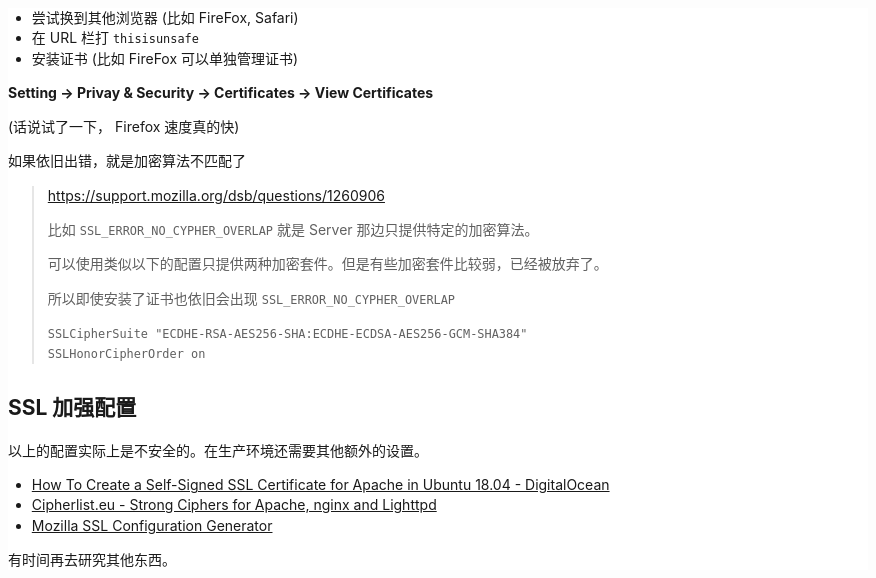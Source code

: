 - 尝试换到其他浏览器 (比如 FireFox, Safari)
- 在 URL 栏打 `thisisunsafe`
- 安装证书 (比如 FireFox 可以单独管理证书)

**Setting -> Privay & Security -> Certificates -> View Certificates** 

(话说试了一下， Firefox 速度真的快)

如果依旧出错，就是加密算法不匹配了 

> <https://support.mozilla.org/dsb/questions/1260906>
>
> 比如 `SSL_ERROR_NO_CYPHER_OVERLAP` 就是 Server 那边只提供特定的加密算法。
>
> 可以使用类似以下的配置只提供两种加密套件。但是有些加密套件比较弱，已经被放弃了。
>
> 所以即使安装了证书也依旧会出现 `SSL_ERROR_NO_CYPHER_OVERLAP`
>
> ```
> SSLCipherSuite "ECDHE-RSA-AES256-SHA:ECDHE-ECDSA-AES256-GCM-SHA384"
> SSLHonorCipherOrder on
> ```

## SSL 加强配置

以上的配置实际上是不安全的。在生产环境还需要其他额外的设置。

- [How To Create a Self-Signed SSL Certificate for Apache in Ubuntu 18.04 - DigitalOcean](https://www.digitalocean.com/community/tutorials/how-to-create-a-self-signed-ssl-certificate-for-apache-in-ubuntu-18-04)
- [Cipherlist.eu - Strong Ciphers for Apache, nginx and Lighttpd](https://cipherlist.eu/)
- [Mozilla SSL Configuration Generator](https://ssl-config.mozilla.org/)

有时间再去研究其他东西。



